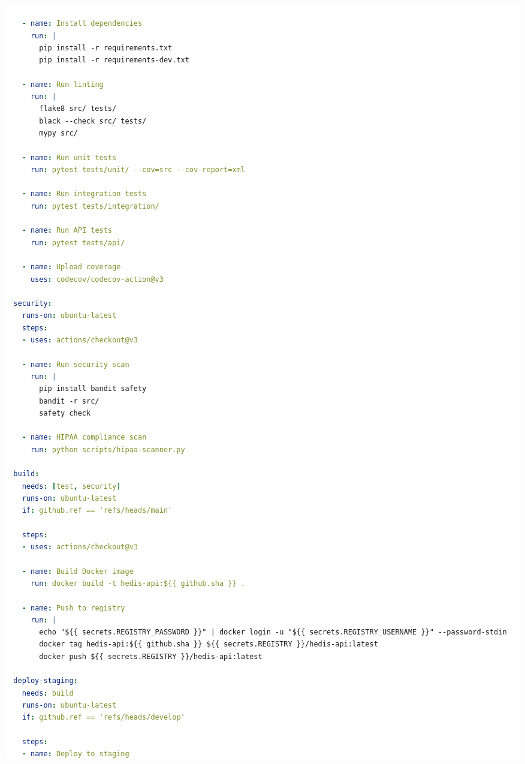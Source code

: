 ```yaml
    
    - name: Install dependencies
      run: |
        pip install -r requirements.txt
        pip install -r requirements-dev.txt
    
    - name: Run linting
      run: |
        flake8 src/ tests/
        black --check src/ tests/
        mypy src/
    
    - name: Run unit tests
      run: pytest tests/unit/ --cov=src --cov-report=xml
    
    - name: Run integration tests
      run: pytest tests/integration/
    
    - name: Run API tests
      run: pytest tests/api/
    
    - name: Upload coverage
      uses: codecov/codecov-action@v3

  security:
    runs-on: ubuntu-latest
    steps:
    - uses: actions/checkout@v3
    
    - name: Run security scan
      run: |
        pip install bandit safety
        bandit -r src/
        safety check
    
    - name: HIPAA compliance scan
      run: python scripts/hipaa-scanner.py

  build:
    needs: [test, security]
    runs-on: ubuntu-latest
    if: github.ref == 'refs/heads/main'
    
    steps:
    - uses: actions/checkout@v3
    
    - name: Build Docker image
      run: docker build -t hedis-api:${{ github.sha }} .
    
    - name: Push to registry
      run: |
        echo "${{ secrets.REGISTRY_PASSWORD }}" | docker login -u "${{ secrets.REGISTRY_USERNAME }}" --password-stdin
        docker tag hedis-api:${{ github.sha }} ${{ secrets.REGISTRY }}/hedis-api:latest
        docker push ${{ secrets.REGISTRY }}/hedis-api:latest

  deploy-staging:
    needs: build
    runs-on: ubuntu-latest
    if: github.ref == 'refs/heads/develop'
    
    steps:
    - name: Deploy to staging
```